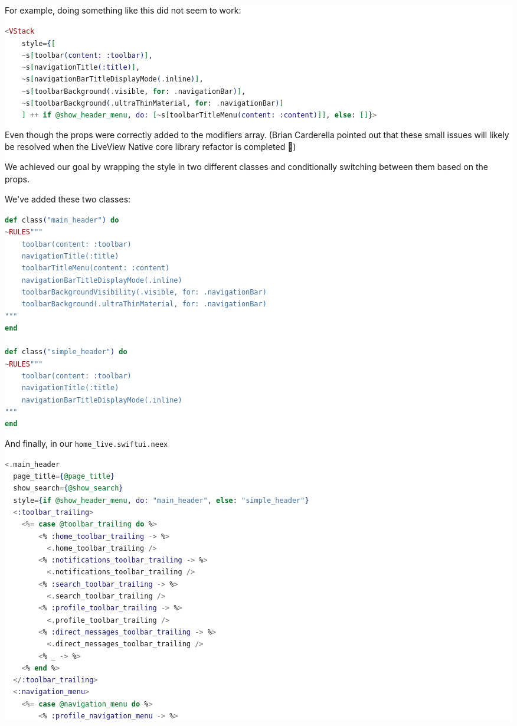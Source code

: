 For example, doing something like this did not seem to work:

```elixir
<VStack
	style={[
	~s[toolbar(content: :toolbar)],
	~s[navigationTitle(:title)],
	~s[navigationBarTitleDisplayMode(.inline)],
	~s[toolbarBackground(.visible, for: .navigationBar)],
	~s[toolbarBackground(.ultraThinMaterial, for: .navigationBar)]
	] ++ if @show_header_menu, do: [~s[toolbarTitleMenu(content: :content)]], else: []}>
```

Even though the props were correctly added to the modifiers array. (Brian Carderella pointed out that these small issues will likely be resolved when the LiveView Native core library refactor is completed 🎉)

We achieved our goal by wrapping the style in two different classes and conditionally switching between them based on the props.

We've added these two classes:

```elixir
def class("main_header") do
~RULES"""
	toolbar(content: :toolbar)
	navigationTitle(:title)
	toolbarTitleMenu(content: :content)
	navigationBarTitleDisplayMode(.inline)
	toolbarBackgroundVisibility(.visible, for: .navigationBar)
	toolbarBackground(.ultraThinMaterial, for: .navigationBar)
"""
end

def class("simple_header") do
~RULES"""
	toolbar(content: :toolbar)
	navigationTitle(:title)
	navigationBarTitleDisplayMode(.inline)
"""
end
```

And finally, in our `home_live.swiftui.neex`

```elixir
<.main_header 
  page_title={@page_title} 
  show_search={@show_search}
  style={if @show_header_menu, do: "main_header", else: "simple_header"}
  <:toolbar_trailing>
	<%= case @toolbar_trailing do %>
		<% :home_toolbar_trailing -> %>
		  <.home_toolbar_trailing />
		<% :notifications_toolbar_trailing -> %>
		  <.notifications_toolbar_trailing />
		<% :search_toolbar_trailing -> %>
		  <.search_toolbar_trailing />
		<% :profile_toolbar_trailing -> %>
		  <.profile_toolbar_trailing />
		<% :direct_messages_toolbar_trailing -> %>
		  <.direct_messages_toolbar_trailing />
		<% _ -> %>
    <% end %>
  </:toolbar_trailing>
  <:navigation_menu>
	<%= case @navigation_menu do %>
		<% :profile_navigation_menu -> %>
```